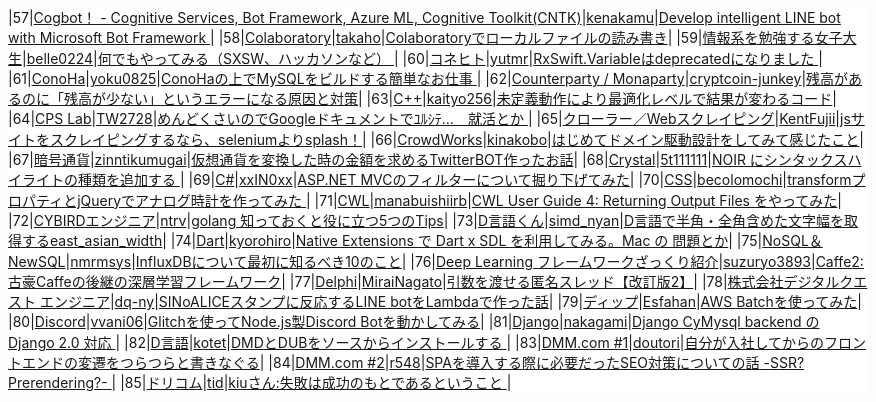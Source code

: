 |57|[Cogbot！ - Cognitive Services, Bot Framework, Azure ML, Cognitive Toolkit(CNTK)](https://qiita.com/advent-calendar/2017/cogbot)|[kenakamu](https://qiita.com/kenakamu)|[Develop intelligent LINE bot with Microsoft Bot Framework ](https://blogs.msdn.microsoft.com/kenakamu/2017/12/04/develop-intelligent-line-bot-with-microsoft-bot-framework/)|
|58|[Colaboratory](https://qiita.com/advent-calendar/2017/colaboratory)|[takaho](https://qiita.com/takaho)|[Colaboratoryでローカルファイルの読み書き](https://qiita.com/takaho/items/a8cb90a530a863b0f2a2)|
|59|[情報系を勉強する女子大生](https://qiita.com/advent-calendar/2017/college-women-in-cs)|[belle0224](https://qiita.com/belle0224)|[何でもやってみる（SXSW、ハッカソンなど） ](http://belle-blog.hatenablog.com/entry/20171204-0000)|
|60|[コネヒト](https://qiita.com/advent-calendar/2017/connehito)|[yutmr](https://qiita.com/yutmr)|[RxSwift.Variableはdeprecatedになりました ](http://tech.connehito.com/entry/variable-is-deprecated)|
|61|[ConoHa](https://qiita.com/advent-calendar/2017/conoha)|[yoku0825](https://qiita.com/yoku0825)|[ConoHaの上でMySQLをビルドする簡単なお仕事 ](https://yoku0825.blogspot.jp/2017/12/conohamysql.html)|
|62|[Counterparty / Monaparty](https://qiita.com/advent-calendar/2017/counterparty-monaparty)|[cryptcoin-junkey](https://qiita.com/cryptcoin-junkey)|[残高があるのに「残高が少ない」というエラーになる原因と対策](https://qiita.com/cryptcoin-junkey/items/804c76b93a21cb384ddc)|
|63|[C++](https://qiita.com/advent-calendar/2017/cpp)|[kaityo256](https://qiita.com/kaityo256)|[未定義動作により最適化レベルで結果が変わるコード](https://qiita.com/kaityo256/items/d2677e178be0180482e8)|
|64|[CPS Lab](https://qiita.com/advent-calendar/2017/cps)|[TW2728](https://qiita.com/TW2728)|[めんどくさいのでGoogleドキュメントでﾕﾙｼﾃ…　就活とか ](https://docs.google.com/document/d/1-ldTu71zdYfzXXz7MD4xs_LUeDD4ZXJLbiRlDqHx0us/edit?usp=sharing)|
|65|[クローラー／Webスクレイピング](https://qiita.com/advent-calendar/2017/crawler)|[KentFujii](https://qiita.com/KentFujii)|[jsサイトをスクレイピングするなら、seleniumよりsplash！](https://qiita.com/KentFujii/items/7ccf05f1922c3c602df4)|
|66|[CrowdWorks](https://qiita.com/advent-calendar/2017/crowdworks)|[kinakobo](https://qiita.com/kinakobo)|[はじめてドメイン駆動設計をしてみて感じたこと](https://qiita.com/kinakobo/items/616c9b9e4537f9cc9aa8)|
|67|[暗号通貨](https://qiita.com/advent-calendar/2017/cryptocurrencies)|[zinntikumugai](https://qiita.com/zinntikumugai)|[仮想通貨を変換した時の金額を求めるTwitterBOT作ったお話](https://qiita.com/zinntikumugai/items/7f85dba7672d8fc38ee3)|
|68|[Crystal](https://qiita.com/advent-calendar/2017/crystal)|[5t111111](https://qiita.com/5t111111)|[NOIR にシンタックスハイライトの種類を追加する ](http://fiveteesixone.lackland.io/2017/12/04/adding-a-lexer-to-noir/)|
|69|[C#](https://qiita.com/advent-calendar/2017/csharp)|[xxIN0xx](https://qiita.com/xxIN0xx)|[ASP.NET MVCのフィルターについて掘り下げてみた](https://qiita.com/xxIN0xx/items/4049c0cf455bea36db95)|
|70|[CSS](https://qiita.com/advent-calendar/2017/css)|[becolomochi](https://qiita.com/becolomochi)|[transformプロパティとjQueryでアナログ時計を作ってみた ](http://becolomochi.hatenablog.com/entry/2017adcale-css-clock)|
|71|[CWL](https://qiita.com/advent-calendar/2017/cwl)|[manabuishiirb](https://qiita.com/manabuishiirb)|[CWL User Guide 4: Returning Output Files をやってみた](https://qiita.com/manabuishiirb/items/0a40cb7bd78af40fb9dd)|
|72|[CYBIRDエンジニア](https://qiita.com/advent-calendar/2017/cybird)|[ntrv](https://qiita.com/ntrv)|[golang 知っておくと役に立つ5つのTips](https://qiita.com/ntrv/items/4161a3be820d3e2ed74a)|
|73|[D言語くん](https://qiita.com/advent-calendar/2017/d-man)|[simd_nyan](https://qiita.com/simd_nyan)|[D言語で半角・全角含めた文字幅を取得するeast_asian_width](https://qiita.com/simd_nyan/items/fdf183e702f11f9f5adb)|
|74|[Dart](https://qiita.com/advent-calendar/2017/dart)|[kyorohiro](https://qiita.com/kyorohiro)|[Native Extensions で Dart x SDL を利用してみる。Mac の 問題とか](https://qiita.com/kyorohiro/items/2847e64b84f93cd6dc7f)|
|75|[NoSQL＆NewSQL](https://qiita.com/advent-calendar/2017/databases)|[nmrmsys](https://qiita.com/nmrmsys)|[InfluxDBについて最初に知るべき10のこと](https://qiita.com/nmrmsys/items/cdeb4afa76c591acfd3f)|
|76|[Deep Learning フレームワークざっくり紹介](https://qiita.com/advent-calendar/2017/deep-learning-frameworks)|[suzuryo3893](https://qiita.com/suzuryo3893)|[Caffe2: 古豪Caffeの後継の深層学習フレームワーク](https://qiita.com/suzuryo3893/items/baad7ff30b61d77403b7)|
|77|[Delphi](https://qiita.com/advent-calendar/2017/delphi)|[MiraiNagato](https://qiita.com/MiraiNagato)|[引数を渡せる匿名スレッド【改訂版2】](https://qiita.com/MiraiNagato/items/7207d5456dbb83b25272)|
|78|[株式会社デジタルクエスト エンジニア](https://qiita.com/advent-calendar/2017/digiq-tech)|[dq-ny](https://qiita.com/dq-ny)|[SINoALICEスタンプに反応するLINE botをLambdaで作った話](https://qiita.com/dq-nozomi-yokomura/items/bdf3a371710a7b6df09a)|
|79|[ディップ](https://qiita.com/advent-calendar/2017/dip-dev)|[Esfahan](https://qiita.com/Esfahan)|[AWS Batchを使ってみた](https://qiita.com/Esfahan/items/8774afff63ee98b05309)|
|80|[Discord](https://qiita.com/advent-calendar/2017/discord)|[vvani06](https://qiita.com/vvani06)|[Glitchを使ってNode.js製Discord Botを動かしてみる](https://qiita.com/vvani06/items/f437c5e89aeabc587a96)|
|81|[Django](https://qiita.com/advent-calendar/2017/django)|[nakagami](https://qiita.com/nakagami)|[Django CyMysql backend の Django 2.0 対応 ](http://nakagami.blog.so-net.ne.jp/2017-12-04)|
|82|[D言語](https://qiita.com/advent-calendar/2017/dlang)|[kotet](https://qiita.com/kotet)|[DMDとDUBをソースからインストールする ](https://kotet.github.io/2017/12/04/d-from-source.html)|
|83|[DMM.com #1](https://qiita.com/advent-calendar/2017/dmm)|[doutori](https://qiita.com/doutori)|[自分が入社してからのフロントエンドの変遷をつらつらと書きなぐる](https://qiita.com/doutori/items/e8fc2d7c273d59ae336f)|
|84|[DMM.com #2](https://qiita.com/advent-calendar/2017/dmm2)|[r548](https://qiita.com/r548)|[SPAを導入する際に必要だったSEO対策についての話 -SSR? Prerendering?- ](https://qiita.com/r548/items/cc3600287f635ecdf9f8)|
|85|[ドリコム](https://qiita.com/advent-calendar/2017/drecom)|[tid](https://qiita.com/tid)|[kiuさん:失敗は成功のもとであるということ ](https://tech.drecom.co.jp/failure_teaches_success/)|